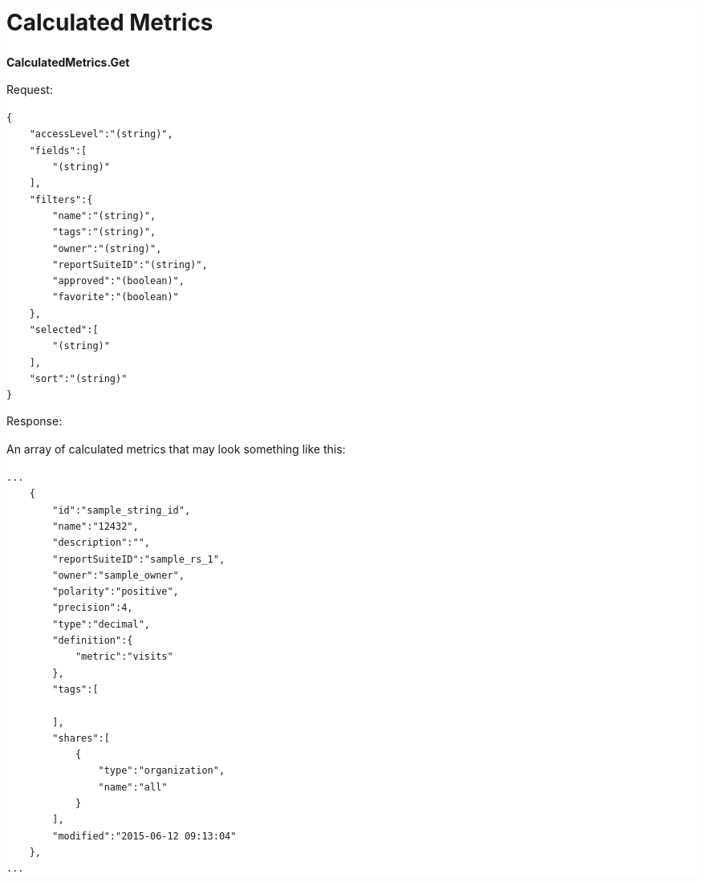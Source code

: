 # Calculated Metrics

 

**CalculatedMetrics.Get** 

Request:

```
{
	"accessLevel":"(string)",
	"fields":[
		"(string)"
	],
	"filters":{
		"name":"(string)",
		"tags":"(string)",
		"owner":"(string)",
		"reportSuiteID":"(string)",
		"approved":"(boolean)",
		"favorite":"(boolean)"
	},
	"selected":[
		"(string)"
	],
	"sort":"(string)"
}
```

Response:

An array of calculated metrics that may look something like this:

```
...
	{
		"id":"sample_string_id",
		"name":"12432",
		"description":"",
		"reportSuiteID":"sample_rs_1",
		"owner":"sample_owner",
		"polarity":"positive",
		"precision":4,
		"type":"decimal",
		"definition":{
			"metric":"visits"
		},
		"tags":[
			
		],
		"shares":[
			{
				"type":"organization",
				"name":"all"
			}
		],
		"modified":"2015-06-12 09:13:04"
	},
...

```
